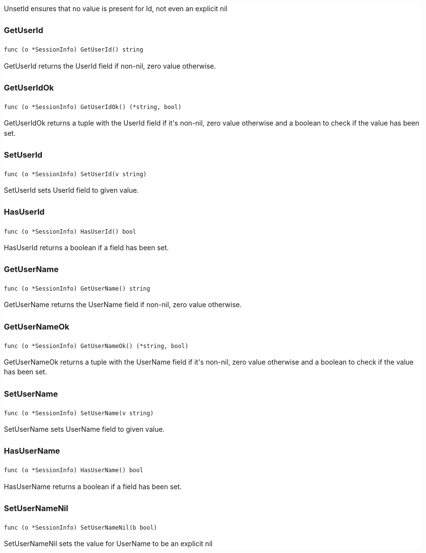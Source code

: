 UnsetId ensures that no value is present for Id, not even an explicit nil
### GetUserId

`func (o *SessionInfo) GetUserId() string`

GetUserId returns the UserId field if non-nil, zero value otherwise.

### GetUserIdOk

`func (o *SessionInfo) GetUserIdOk() (*string, bool)`

GetUserIdOk returns a tuple with the UserId field if it's non-nil, zero value otherwise
and a boolean to check if the value has been set.

### SetUserId

`func (o *SessionInfo) SetUserId(v string)`

SetUserId sets UserId field to given value.

### HasUserId

`func (o *SessionInfo) HasUserId() bool`

HasUserId returns a boolean if a field has been set.

### GetUserName

`func (o *SessionInfo) GetUserName() string`

GetUserName returns the UserName field if non-nil, zero value otherwise.

### GetUserNameOk

`func (o *SessionInfo) GetUserNameOk() (*string, bool)`

GetUserNameOk returns a tuple with the UserName field if it's non-nil, zero value otherwise
and a boolean to check if the value has been set.

### SetUserName

`func (o *SessionInfo) SetUserName(v string)`

SetUserName sets UserName field to given value.

### HasUserName

`func (o *SessionInfo) HasUserName() bool`

HasUserName returns a boolean if a field has been set.

### SetUserNameNil

`func (o *SessionInfo) SetUserNameNil(b bool)`

 SetUserNameNil sets the value for UserName to be an explicit nil
